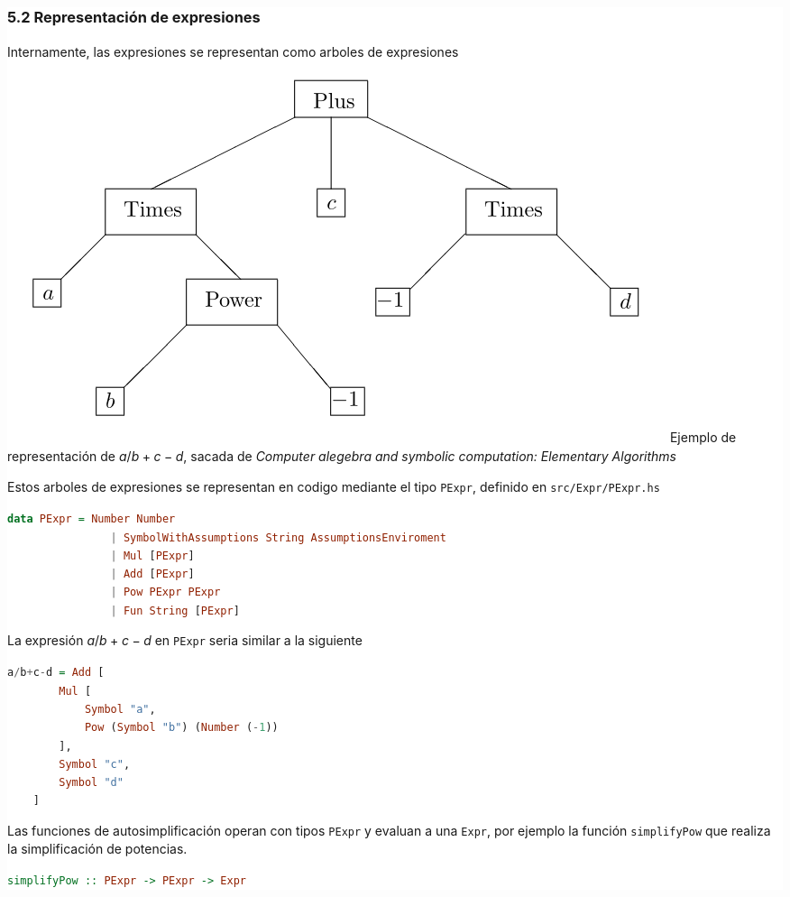 ### 5.2 Representación de expresiones
Internamente, las expresiones se representan como arboles de expresiones

![alt text](imgs/Arbol%20de%20imagenes.png)
Ejemplo de representación de $a/b+c-d$, sacada de *Computer alegebra and symbolic computation: Elementary Algorithms*

Estos arboles de expresiones se representan en codigo mediante el tipo `PExpr`, definido en `src/Expr/PExpr.hs`
```haskell
data PExpr = Number Number 
                | SymbolWithAssumptions String AssumptionsEnviroment
                | Mul [PExpr] 
                | Add [PExpr] 
                | Pow PExpr PExpr
                | Fun String [PExpr]
```

La expresión $a/b+c-d$ en `PExpr` seria similar a la siguiente
```haskell
a/b+c-d = Add [
        Mul [
            Symbol "a", 
            Pow (Symbol "b") (Number (-1))
        ],
        Symbol "c",
        Symbol "d"
    ]
```

Las funciones de autosimplificación operan con tipos `PExpr` y evaluan a una `Expr`, por ejemplo la función `simplifyPow` que realiza la simplificación de potencias.
```haskell
simplifyPow :: PExpr -> PExpr -> Expr
```
